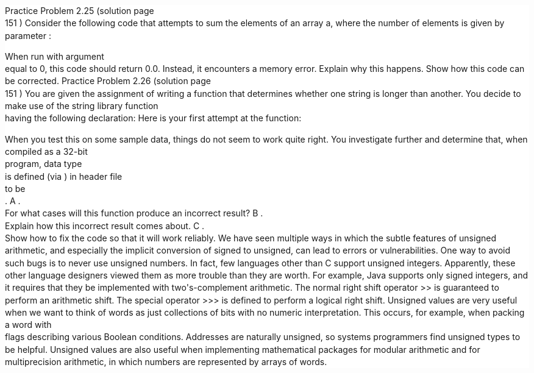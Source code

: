 Practice	Problem	
2.25
	(solution	page	
151
)
Consider	the	following	code	that	attempts	to	sum	the	elements	of
an	array	a,	where	the	number	of	elements	is	given	by	parameter
:

When	run	with	argument	
	equal	to	0,	this	code	should
return	0.0.	Instead,	it	encounters	a	memory	error.	Explain	why	this
happens.	Show	how	this	code	can	be	corrected.
Practice	Problem	
2.26
	(solution	page	
151
)
You	are	given	the	assignment	of	writing	a	function	that	determines
whether	one	string	is	longer	than	another.	You	decide	to	make	use
of	the	string	library	function	
	having	the	following
declaration:
Here	is	your	first	attempt	at	the	function:

When	you	test	this	on	some	sample	data,	things	do	not	seem	to
work	quite	right.	You	investigate	further	and	determine	that,	when
compiled	as	a	32-bit	
program,	data	type	
	is	defined	(via
)	in	header	file	
	to	be	
.
A
.	
For	what	cases	will	this	function	produce	an	incorrect
result?
B
.	
Explain	how	this	incorrect	result	comes	about.
C
.	
Show	how	to	fix	the	code	so	that	it	will	work	reliably.
We	have	seen	multiple	ways	in	which	the	subtle	features	of	unsigned
arithmetic,	and	especially	the	implicit	conversion	of	signed	to	unsigned,
can	lead	to	errors	or	vulnerabilities.	One	way	to	avoid	such	bugs	is	to
never	use	unsigned	numbers.	In	fact,	few	languages	other	than	C
support	unsigned	integers.	Apparently,	these	other	language	designers
viewed	them	as	more	trouble	than	they	are	worth.	For	example,	Java
supports	only	signed	integers,	and	it	requires	that	they	be	implemented
with	two's-complement	arithmetic.	The	normal	right	shift	operator	>>	is
guaranteed	to	perform	an	arithmetic	shift.	The	special	operator	>>>	is
defined	to	perform	a	logical	right	shift.
Unsigned	values	are	very	useful	when	we	want	to	think	of	words	as	just
collections	of	bits	with	no	numeric	interpretation.	This	occurs,	for
example,	when	packing	a	word	with	
flags
	describing	various	Boolean
conditions.	Addresses	are	naturally	unsigned,	so	systems	programmers
find	unsigned	types	to	be	helpful.	Unsigned	values	are	also	useful	when
implementing	mathematical	packages	for	modular	arithmetic	and	for
multiprecision	arithmetic,	in	which	numbers	are	represented	by	arrays	of
words.
